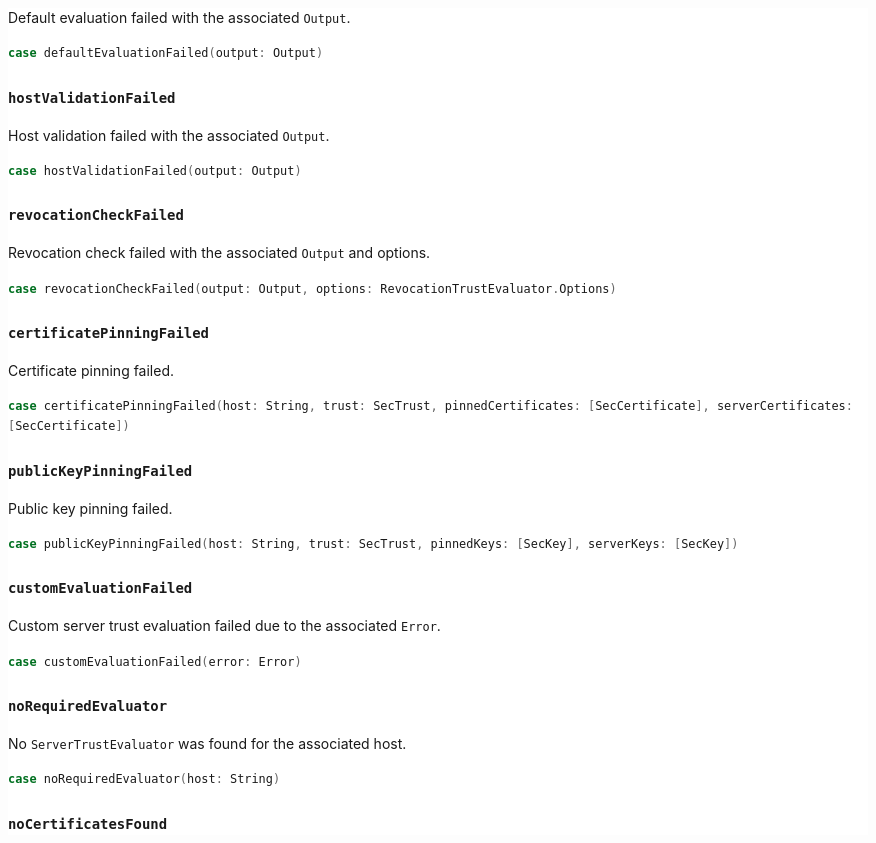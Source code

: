 Default evaluation failed with the associated `Output`.

``` swift
case defaultEvaluationFailed(output: Output)
```

### `hostValidationFailed`

Host validation failed with the associated `Output`.

``` swift
case hostValidationFailed(output: Output)
```

### `revocationCheckFailed`

Revocation check failed with the associated `Output` and options.

``` swift
case revocationCheckFailed(output: Output, options: RevocationTrustEvaluator.Options)
```

### `certificatePinningFailed`

Certificate pinning failed.

``` swift
case certificatePinningFailed(host: String, trust: SecTrust, pinnedCertificates: [SecCertificate], serverCertificates: [SecCertificate])
```

### `publicKeyPinningFailed`

Public key pinning failed.

``` swift
case publicKeyPinningFailed(host: String, trust: SecTrust, pinnedKeys: [SecKey], serverKeys: [SecKey])
```

### `customEvaluationFailed`

Custom server trust evaluation failed due to the associated `Error`.

``` swift
case customEvaluationFailed(error: Error)
```

### `noRequiredEvaluator`

No `ServerTrustEvaluator` was found for the associated host.

``` swift
case noRequiredEvaluator(host: String)
```

### `noCertificatesFound`
